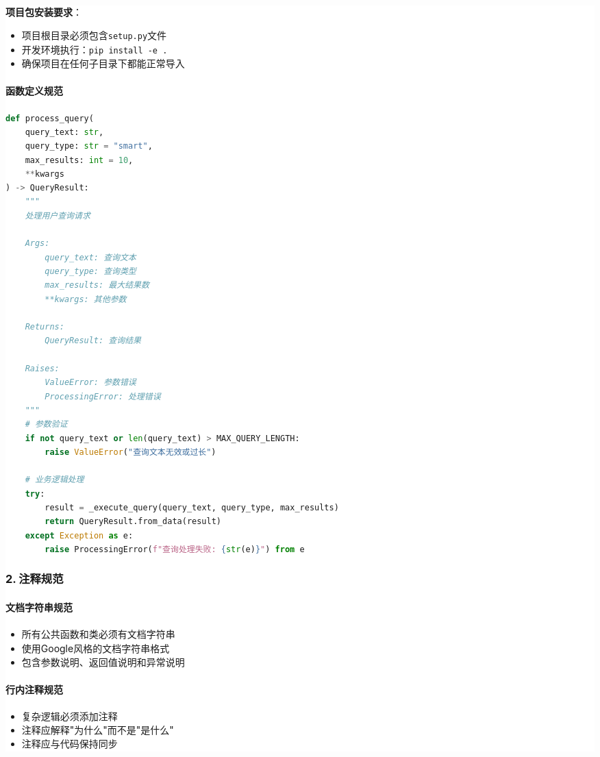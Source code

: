 **项目包安装要求**：
- 项目根目录必须包含`setup.py`文件
- 开发环境执行：`pip install -e .`
- 确保项目在任何子目录下都能正常导入

#### **函数定义规范**
```python
def process_query(
    query_text: str,
    query_type: str = "smart",
    max_results: int = 10,
    **kwargs
) -> QueryResult:
    """
    处理用户查询请求
    
    Args:
        query_text: 查询文本
        query_type: 查询类型
        max_results: 最大结果数
        **kwargs: 其他参数
        
    Returns:
        QueryResult: 查询结果
        
    Raises:
        ValueError: 参数错误
        ProcessingError: 处理错误
    """
    # 参数验证
    if not query_text or len(query_text) > MAX_QUERY_LENGTH:
        raise ValueError("查询文本无效或过长")
    
    # 业务逻辑处理
    try:
        result = _execute_query(query_text, query_type, max_results)
        return QueryResult.from_data(result)
    except Exception as e:
        raise ProcessingError(f"查询处理失败: {str(e)}") from e
```

### 2. 注释规范

#### **文档字符串规范**
- 所有公共函数和类必须有文档字符串
- 使用Google风格的文档字符串格式
- 包含参数说明、返回值说明和异常说明

#### **行内注释规范**
- 复杂逻辑必须添加注释
- 注释应解释"为什么"而不是"是什么"
- 注释应与代码保持同步
